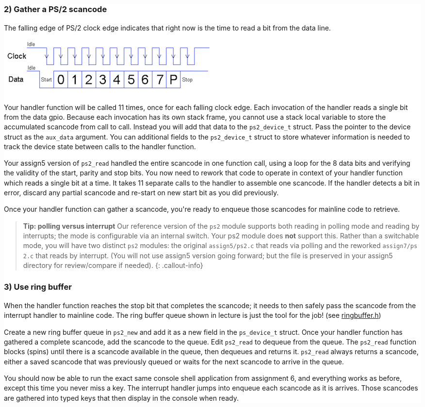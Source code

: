 ### 2) Gather a PS/2 scancode
The falling edge of PS/2 clock edge indicates that right now is the time to read a bit from the data line.

![ps2 clock](../assign5/images/ps2.png)

Your handler function will be called 11 times, once for each falling clock edge. Each invocation of the handler reads a single bit from the data gpio. Because each invocation has its own stack frame, you cannot use a stack local variable to store the accumulated scancode from call to call. Instead you will add that data to the `ps2_device_t` struct.  Pass the pointer to the device struct as the `aux_data` argument. You can additional fields to the `ps2_device_t` struct to store whatever information is needed to track the device state between calls to the handler function.

Your assign5 version of `ps2_read` handled the entire scancode in one function call, using a loop for the 8 data bits and verifying the validity of the start, parity and stop bits. You now need to rework that code to operate in context of your handler function which reads a single bit at a time.  It takes 11 separate calls to the handler to assemble one scancode. If the handler detects a bit in error, discard any partial scancode and re-start on new start bit as you did previously.

Once your handler function can gather a scancode, you're ready to enqueue those scancodes for mainline code to retrieve.

> __Tip: polling versus interrupt__ Our reference version of the `ps2` module supports both reading in polling mode and reading by interrupts; the mode is configurable via an internal switch. Your ps2 module does __not__ support this.  Rather than a switchable mode, you will have two distinct `ps2` modules: the original `assign5/ps2.c` that reads via polling and the reworked `assign7/ps2.c` that reads by interrupt.  (You will not use assign5 version going forward; but the file is preserved in your assign5 directory for review/compare if needed).
{: .callout-info}

### 3) Use ring buffer
When the handler function reaches the stop bit that completes the scancode; it needs to then safely pass the scancode from the interrupt handler to mainline code. The ring buffer queue shown in lecture is just the tool for the job! (see [ringbuffer.h](/header#ringbuffer))

Create a new ring buffer queue in `ps2_new` and add it as a new field in the `ps_device_t` struct. Once your handler function has gathered a complete scancode, add the scancode to the queue. Edit `ps2_read` to dequeue from the queue. The `ps2_read` function blocks (spins) until there is a scancode available in the queue, then dequeues and returns it. `ps2_read` always returns a scancode, either a saved scancode that was previously queued or waits for the next scancode to arrive in the queue.

You should now be able to run the exact same console shell application from
assignment 6, and everything works as before, except this time you
never miss a key. The interrupt handler jumps into enqueue each scancode
as it is arrives. Those scancodes are gathered into typed keys that then
display in the console when ready.
